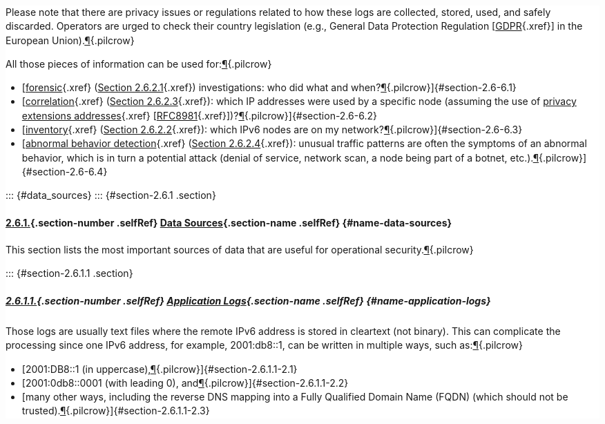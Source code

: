 
Please note that there are privacy issues or regulations related to how
these logs are collected, stored, used, and safely discarded. Operators
are urged to check their country legislation (e.g., General Data
Protection Regulation \[[GDPR](#GDPR){.xref}\] in the European
Union).[¶](#section-2.6-4){.pilcrow}

All those pieces of information can be used
for:[¶](#section-2.6-5){.pilcrow}

-   [[forensic](#forensic){.xref} ([Section 2.6.2.1](#forensic){.xref})
    investigations: who did what and
    when?[¶](#section-2.6-6.1){.pilcrow}]{#section-2.6-6.1}
-   [[correlation](#correlation){.xref} ([Section
    2.6.2.3](#correlation){.xref}): which IP addresses were used by a
    specific node (assuming the use of [privacy extensions
    addresses](#RFC8981){.xref}
    \[[RFC8981](#RFC8981){.xref}\])?[¶](#section-2.6-6.2){.pilcrow}]{#section-2.6-6.2}
-   [[inventory](#inventory){.xref} ([Section
    2.6.2.2](#inventory){.xref}): which IPv6 nodes are on my
    network?[¶](#section-2.6-6.3){.pilcrow}]{#section-2.6-6.3}
-   [[abnormal behavior detection](#abnormal_behavior){.xref} ([Section
    2.6.2.4](#abnormal_behavior){.xref}): unusual traffic patterns are
    often the symptoms of an abnormal behavior, which is in turn a
    potential attack (denial of service, network scan, a node being part
    of a botnet,
    etc.).[¶](#section-2.6-6.4){.pilcrow}]{#section-2.6-6.4}

::: {#data_sources}
::: {#section-2.6.1 .section}
#### [2.6.1.](#section-2.6.1){.section-number .selfRef} [Data Sources](#name-data-sources){.section-name .selfRef} {#name-data-sources}

This section lists the most important sources of data that are useful
for operational security.[¶](#section-2.6.1-1){.pilcrow}

::: {#section-2.6.1.1 .section}
##### [2.6.1.1.](#section-2.6.1.1){.section-number .selfRef} [Application Logs](#name-application-logs){.section-name .selfRef} {#name-application-logs}

Those logs are usually text files where the remote IPv6 address is
stored in cleartext (not binary). This can complicate the processing
since one IPv6 address, for example, 2001:db8::1, can be written in
multiple ways, such as:[¶](#section-2.6.1.1-1){.pilcrow}

-   [2001:DB8::1 (in
    uppercase),[¶](#section-2.6.1.1-2.1){.pilcrow}]{#section-2.6.1.1-2.1}
-   [2001:0db8::0001 (with leading 0),
    and[¶](#section-2.6.1.1-2.2){.pilcrow}]{#section-2.6.1.1-2.2}
-   [many other ways, including the reverse DNS mapping into a Fully
    Qualified Domain Name (FQDN) (which should not be
    trusted).[¶](#section-2.6.1.1-2.3){.pilcrow}]{#section-2.6.1.1-2.3}
